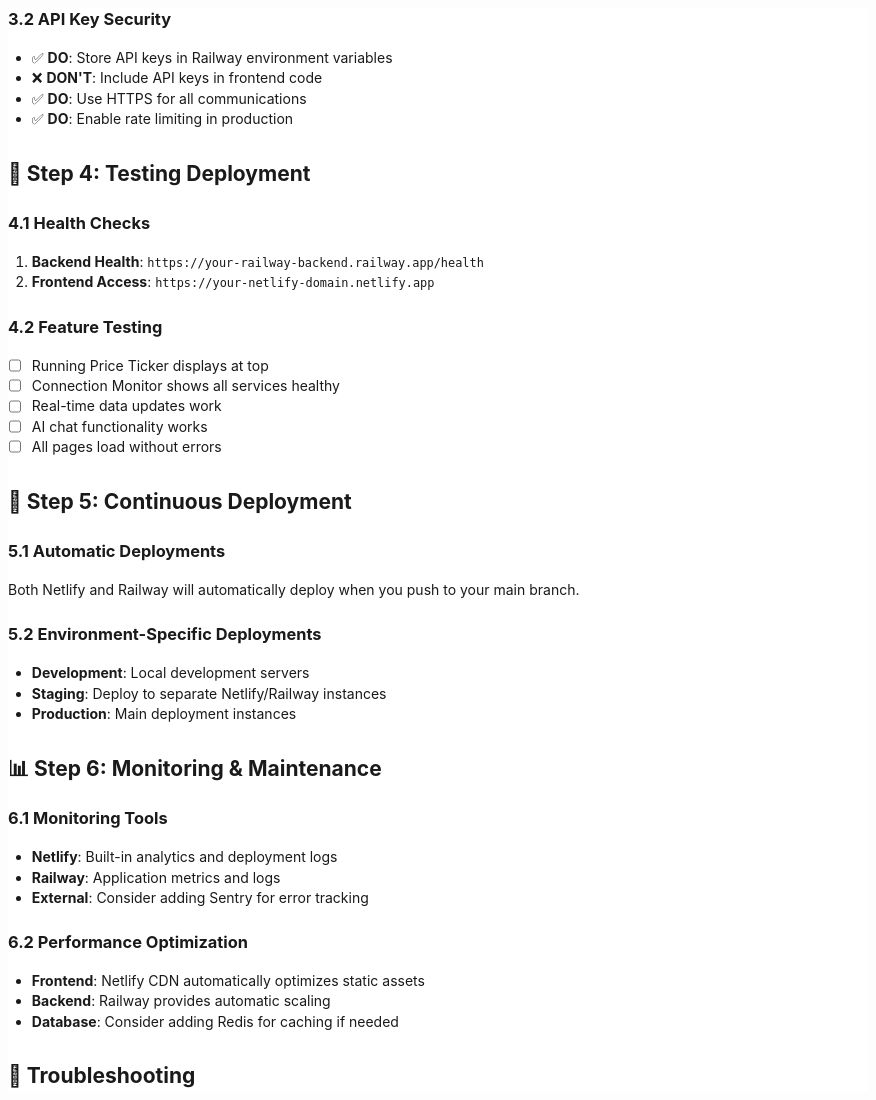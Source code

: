 ### 3.2 API Key Security

- ✅ **DO**: Store API keys in Railway environment variables
- ❌ **DON'T**: Include API keys in frontend code
- ✅ **DO**: Use HTTPS for all communications
- ✅ **DO**: Enable rate limiting in production

## 🧪 Step 4: Testing Deployment

### 4.1 Health Checks

1. **Backend Health**: `https://your-railway-backend.railway.app/health`
2. **Frontend Access**: `https://your-netlify-domain.netlify.app`

### 4.2 Feature Testing

- [ ] Running Price Ticker displays at top
- [ ] Connection Monitor shows all services healthy
- [ ] Real-time data updates work
- [ ] AI chat functionality works
- [ ] All pages load without errors

## 🔄 Step 5: Continuous Deployment

### 5.1 Automatic Deployments

Both Netlify and Railway will automatically deploy when you push to your main branch.

### 5.2 Environment-Specific Deployments

- **Development**: Local development servers
- **Staging**: Deploy to separate Netlify/Railway instances
- **Production**: Main deployment instances

## 📊 Step 6: Monitoring & Maintenance

### 6.1 Monitoring Tools

- **Netlify**: Built-in analytics and deployment logs
- **Railway**: Application metrics and logs
- **External**: Consider adding Sentry for error tracking

### 6.2 Performance Optimization

- **Frontend**: Netlify CDN automatically optimizes static assets
- **Backend**: Railway provides automatic scaling
- **Database**: Consider adding Redis for caching if needed

## 🚨 Troubleshooting
